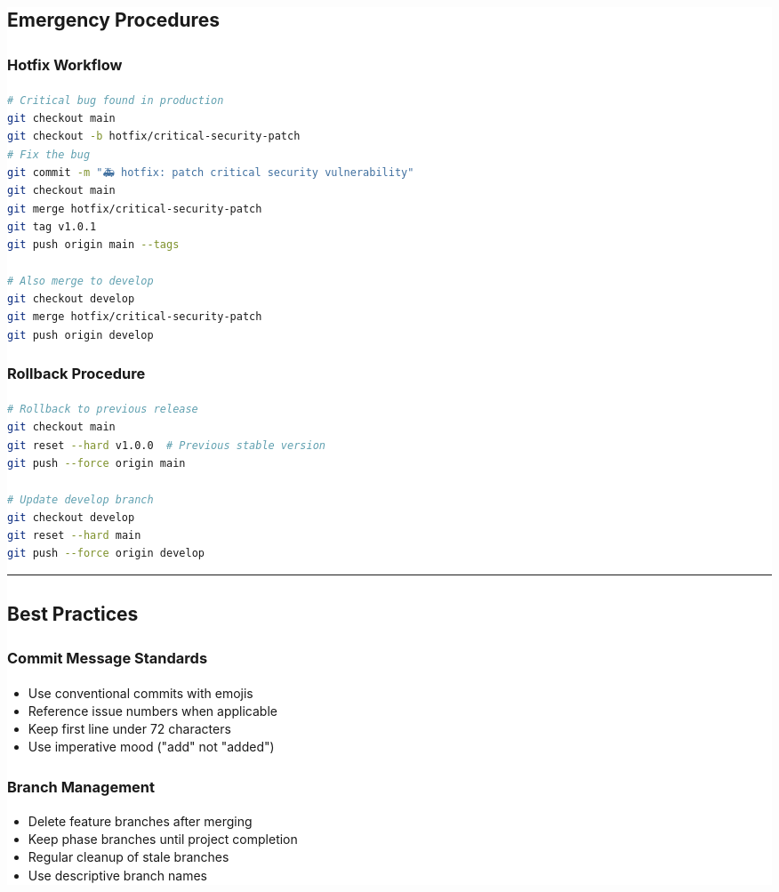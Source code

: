 
## **Emergency Procedures**

### **Hotfix Workflow**

```bash
# Critical bug found in production
git checkout main
git checkout -b hotfix/critical-security-patch
# Fix the bug
git commit -m "🚑️ hotfix: patch critical security vulnerability"
git checkout main
git merge hotfix/critical-security-patch
git tag v1.0.1
git push origin main --tags

# Also merge to develop
git checkout develop
git merge hotfix/critical-security-patch
git push origin develop
```

### **Rollback Procedure**

```bash
# Rollback to previous release
git checkout main
git reset --hard v1.0.0  # Previous stable version
git push --force origin main

# Update develop branch
git checkout develop
git reset --hard main
git push --force origin develop
```

---

## **Best Practices**

### **Commit Message Standards**
- Use conventional commits with emojis
- Reference issue numbers when applicable
- Keep first line under 72 characters
- Use imperative mood ("add" not "added")

### **Branch Management**
- Delete feature branches after merging
- Keep phase branches until project completion
- Regular cleanup of stale branches
- Use descriptive branch names
